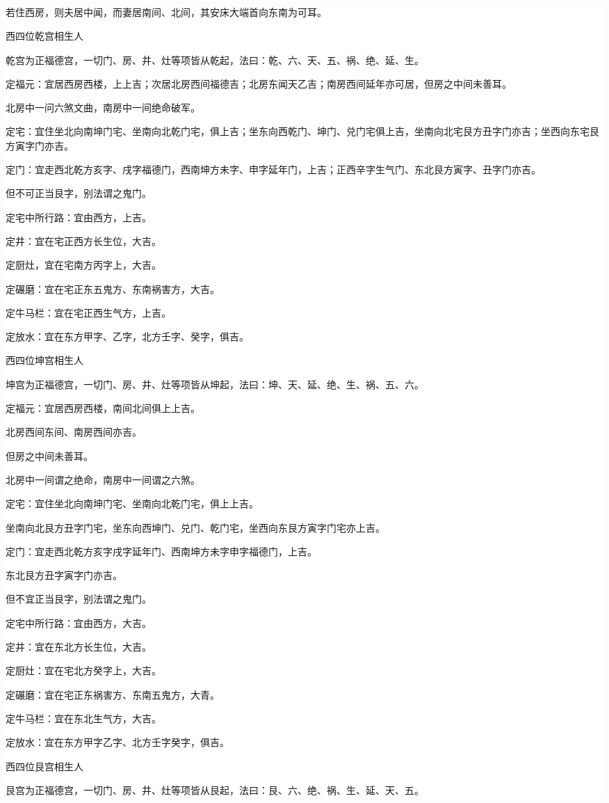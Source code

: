若住西房，则夫居中闻，而妻居南间、北间，其安床大端首向东南为可耳。

西四位乾宫相生人

乾宫为正福德宫，一切门、房、井、灶等项皆从乾起，法曰：乾、六、天、五、祸、绝、延、生。

定福元：宜居西房西楼，上上吉；次居北房西间福德吉；北房东闻天乙吉；南房西间延年亦可居，但房之中间未善耳。

北房中一问六煞文曲，南房中一间绝命破军。

定宅：宜住坐北向南坤门宅、坐南向北乾门宅，俱上吉；坐东向西乾门、坤门、兑门宅俱上吉，坐南向北宅艮方丑字门亦吉；坐西向东宅艮方寅字门亦吉。

定门：宜走西北乾方亥字、戌字福德门，西南坤方未字、申字延年门，上吉；正西辛字生气门、东北艮方寅字、丑字门亦吉。

但不可正当艮字，别法谓之鬼门。

定宅中所行路：宜由西方，上吉。

定井：宜在宅正西方长生位，大吉。

定厨灶，宜在宅南方丙字上，大吉。

定碾磨：宜在宅正东五鬼方、东南祸害方，大吉。

定牛马栏：宜在宅正西生气方，上吉。

定放水：宜在东方甲字、乙字，北方壬字、癸字，俱吉。

西四位坤宫相生人

坤宫为正福德宫，一切门、房、井、灶等项皆从坤起，法曰：坤、天、延、绝、生、祸、五、六。

定福元：宜居西房西楼，南间北间俱上上吉。

北房西间东间、南房西间亦吉。

但房之中间未善耳。

北房中一间谓之绝命，南房中一间谓之六煞。

定宅：宜住坐北向南坤门宅、坐南向北乾门宅，俱上上吉。

坐南向北艮方丑字门宅，坐东向西坤门、兑门、乾门宅，坐西向东艮方寅字门宅亦上吉。

定门：宜走西北乾方亥字戌字延年门、西南坤方未字申字福德门，上吉。

东北艮方丑字寅字门亦吉。

但不宜正当艮字，别法谓之鬼门。

定宅中所行路：宜由西方，大吉。

定井：宜在东北方长生位，大吉。

定厨灶：宜在宅北方癸字上，大吉。

定碾磨：宜在宅正东祸害方、东南五鬼方，大青。

定牛马栏：宜在东北生气方，大吉。

定放水：宜在东方甲字乙字、北方壬字癸字，俱吉。

西四位艮宫相生人

艮宫为正福德宫，一切门、房、井、灶等项皆从艮起，法曰：艮、六、绝、祸、生、延、天、五。
